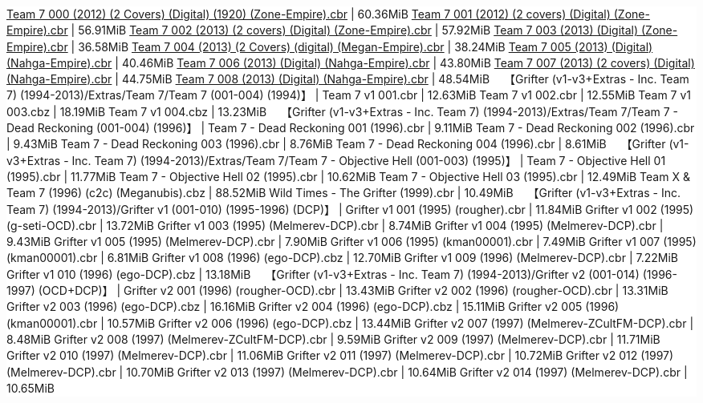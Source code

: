 [Team 7 000 (2012) (2 Covers) (Digital) (1920) (Zone-Empire).cbr](https://github.com/alicewish/markdown/blob/master/comic/Team-7-000-2012-2-Covers-Digital-1920-Zone-Empire-cbr.md) | 60.36MiB
[Team 7 001 (2012) (2 covers) (Digital) (Zone-Empire).cbr](https://github.com/alicewish/markdown/blob/master/comic/Team-7-001-2012-2-covers-Digital-Zone-Empire-cbr.md) | 56.91MiB
[Team 7 002 (2013) (2 covers) (Digital) (Zone-Empire).cbr](https://github.com/alicewish/markdown/blob/master/comic/Team-7-002-2013-2-covers-Digital-Zone-Empire-cbr.md) | 57.92MiB
[Team 7 003 (2013) (Digital) (Zone-Empire).cbr](https://github.com/alicewish/markdown/blob/master/comic/Team-7-003-2013-Digital-Zone-Empire-cbr.md) | 36.58MiB
[Team 7 004 (2013) (2 Covers) (digital) (Megan-Empire).cbr](https://github.com/alicewish/markdown/blob/master/comic/Team-7-004-2013-2-Covers-digital-Megan-Empire-cbr.md) | 38.24MiB
[Team 7 005 (2013) (Digital) (Nahga-Empire).cbr](https://github.com/alicewish/markdown/blob/master/comic/Team-7-005-2013-Digital-Nahga-Empire-cbr.md) | 40.46MiB
[Team 7 006 (2013) (Digital) (Nahga-Empire).cbr](https://github.com/alicewish/markdown/blob/master/comic/Team-7-006-2013-Digital-Nahga-Empire-cbr.md) | 43.80MiB
[Team 7 007 (2013) (2 covers) (Digital) (Nahga-Empire).cbr](https://github.com/alicewish/markdown/blob/master/comic/Team-7-007-2013-2-covers-Digital-Nahga-Empire-cbr.md) | 44.75MiB
[Team 7 008 (2013) (Digital) (Nahga-Empire).cbr](https://github.com/alicewish/markdown/blob/master/comic/Team-7-008-2013-Digital-Nahga-Empire-cbr.md) | 48.54MiB
&emsp;【Grifter (v1-v3+Extras - Inc. Team 7) (1994-2013)/Extras/Team 7/Team 7 (001-004) (1994)】 | 
Team 7 v1 001.cbr | 12.63MiB
Team 7 v1 002.cbr | 12.55MiB
Team 7 v1 003.cbz | 18.19MiB
Team 7 v1 004.cbz | 13.23MiB
&emsp;【Grifter (v1-v3+Extras - Inc. Team 7) (1994-2013)/Extras/Team 7/Team 7 - Dead Reckoning (001-004) (1996)】 | 
Team 7 - Dead Reckoning 001 (1996).cbr | 9.11MiB
Team 7 - Dead Reckoning 002 (1996).cbr | 9.43MiB
Team 7 - Dead Reckoning 003 (1996).cbr | 8.76MiB
Team 7 - Dead Reckoning 004 (1996).cbr | 8.61MiB
&emsp;【Grifter (v1-v3+Extras - Inc. Team 7) (1994-2013)/Extras/Team 7/Team 7 - Objective Hell (001-003) (1995)】 | 
Team 7 - Objective Hell 01 (1995).cbr | 11.77MiB
Team 7 - Objective Hell 02 (1995).cbr | 10.62MiB
Team 7 - Objective Hell 03 (1995).cbr | 12.49MiB
Team X & Team 7 (1996) (c2c) (Meganubis).cbz | 88.52MiB
Wild Times - The Grifter (1999).cbr | 10.49MiB
&emsp;【Grifter (v1-v3+Extras - Inc. Team 7) (1994-2013)/Grifter v1 (001-010) (1995-1996) (DCP)】 | 
Grifter v1 001 (1995) (rougher).cbr | 11.84MiB
Grifter v1 002 (1995) (g-seti-OCD).cbr | 13.72MiB
Grifter v1 003 (1995) (Melmerev-DCP).cbr | 8.74MiB
Grifter v1 004 (1995) (Melmerev-DCP).cbr | 9.43MiB
Grifter v1 005 (1995) (Melmerev-DCP).cbr | 7.90MiB
Grifter v1 006 (1995) (kman00001).cbr | 7.49MiB
Grifter v1 007 (1995) (kman00001).cbr | 6.81MiB
Grifter v1 008 (1996) (ego-DCP).cbz | 12.70MiB
Grifter v1 009 (1996) (Melmerev-DCP).cbr | 7.22MiB
Grifter v1 010 (1996) (ego-DCP).cbz | 13.18MiB
&emsp;【Grifter (v1-v3+Extras - Inc. Team 7) (1994-2013)/Grifter v2 (001-014) (1996-1997) (OCD+DCP)】 | 
Grifter v2 001 (1996) (rougher-OCD).cbr | 13.43MiB
Grifter v2 002 (1996) (rougher-OCD).cbr | 13.31MiB
Grifter v2 003 (1996) (ego-DCP).cbz | 16.16MiB
Grifter v2 004 (1996) (ego-DCP).cbz | 15.11MiB
Grifter v2 005 (1996) (kman00001).cbr | 10.57MiB
Grifter v2 006 (1996) (ego-DCP).cbz | 13.44MiB
Grifter v2 007 (1997) (Melmerev-ZCultFM-DCP).cbr | 8.48MiB
Grifter v2 008 (1997) (Melmerev-ZCultFM-DCP).cbr | 9.59MiB
Grifter v2 009 (1997) (Melmerev-DCP).cbr | 11.71MiB
Grifter v2 010 (1997) (Melmerev-DCP).cbr | 11.06MiB
Grifter v2 011 (1997) (Melmerev-DCP).cbr | 10.72MiB
Grifter v2 012 (1997) (Melmerev-DCP).cbr | 10.70MiB
Grifter v2 013 (1997) (Melmerev-DCP).cbr | 10.64MiB
Grifter v2 014 (1997) (Melmerev-DCP).cbr | 10.65MiB
